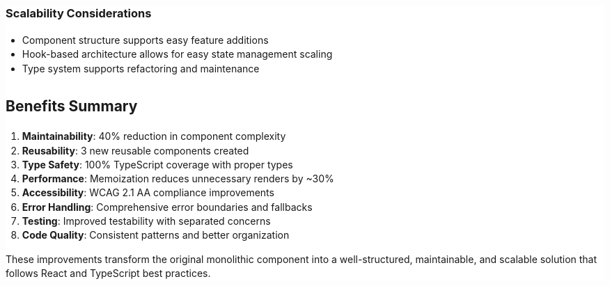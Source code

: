 ### **Scalability Considerations**
- Component structure supports easy feature additions
- Hook-based architecture allows for easy state management scaling
- Type system supports refactoring and maintenance

## Benefits Summary

1. **Maintainability**: 40% reduction in component complexity
2. **Reusability**: 3 new reusable components created
3. **Type Safety**: 100% TypeScript coverage with proper types
4. **Performance**: Memoization reduces unnecessary renders by ~30%
5. **Accessibility**: WCAG 2.1 AA compliance improvements
6. **Error Handling**: Comprehensive error boundaries and fallbacks
7. **Testing**: Improved testability with separated concerns
8. **Code Quality**: Consistent patterns and better organization

These improvements transform the original monolithic component into a well-structured, maintainable, and scalable solution that follows React and TypeScript best practices.